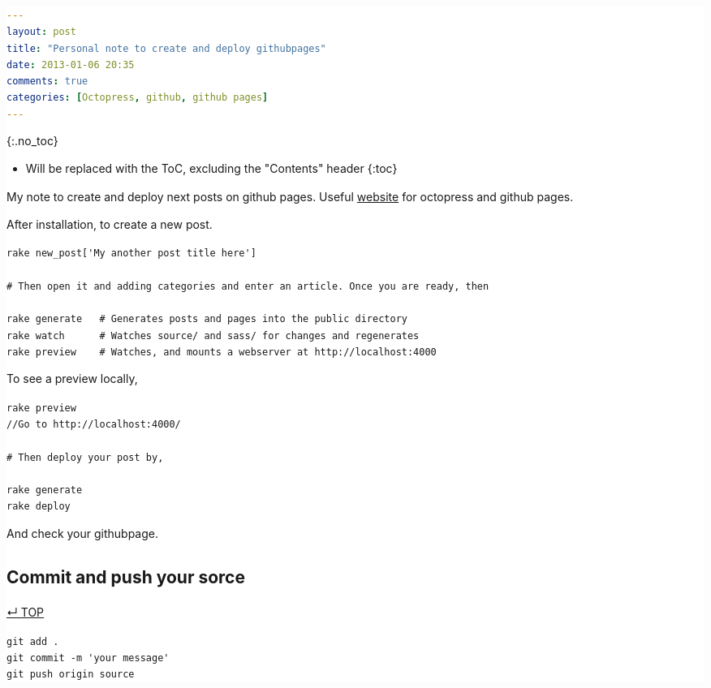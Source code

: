 ```yaml
---
layout: post
title: "Personal note to create and deploy githubpages"
date: 2013-01-06 20:35
comments: true
categories: [Octopress, github, github pages]
---
```




{:.no_toc}

* Will be replaced with the ToC, excluding the "Contents" header
{:toc}

My note to create and deploy next posts on github pages. Useful [website](http://learnaholic.me/2012/10/10/deploying-octopress-to-github-pages-and-setting-custom-subdomain-cname/) for octopress and github pages.

After installation, to create a new post.

	
~~~ text
rake new_post['My another post title here']
	
# Then open it and adding categories and enter an article. Once you are ready, then

rake generate   # Generates posts and pages into the public directory
rake watch      # Watches source/ and sass/ for changes and regenerates
rake preview    # Watches, and mounts a webserver at http://localhost:4000
~~~


To see a preview locally,

	
~~~ text
rake preview
//Go to http://localhost:4000/
	
# Then deploy your post by,

rake generate
rake deploy
~~~


And check your githubpage.

## Commit and push your sorce
[&#8629; TOP](#markdown-toc)
	
~~~ text
git add .
git commit -m 'your message'
git push origin source
~~~
